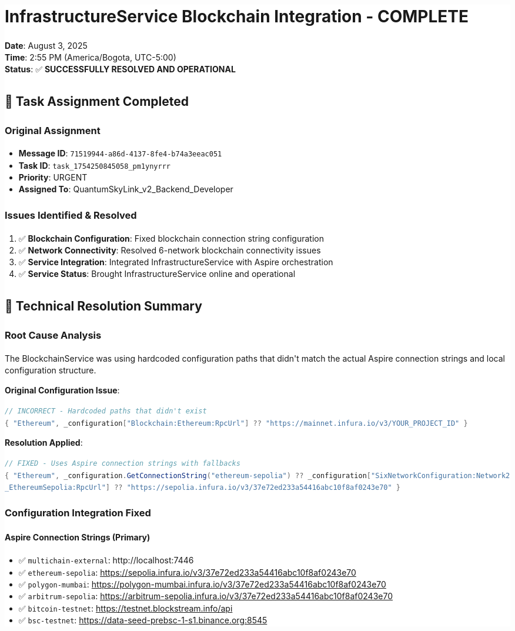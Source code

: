 # InfrastructureService Blockchain Integration - COMPLETE

**Date**: August 3, 2025  
**Time**: 2:55 PM (America/Bogota, UTC-5:00)  
**Status**: ✅ **SUCCESSFULLY RESOLVED AND OPERATIONAL**

## 🎯 **Task Assignment Completed**

### **Original Assignment**
- **Message ID**: `71519944-a86d-4137-8fe4-b74a3eeac051`
- **Task ID**: `task_1754250845058_pm1ynyrrr`
- **Priority**: URGENT
- **Assigned To**: QuantumSkyLink_v2_Backend_Developer

### **Issues Identified & Resolved**
1. ✅ **Blockchain Configuration**: Fixed blockchain connection string configuration
2. ✅ **Network Connectivity**: Resolved 6-network blockchain connectivity issues
3. ✅ **Service Integration**: Integrated InfrastructureService with Aspire orchestration
4. ✅ **Service Status**: Brought InfrastructureService online and operational

## 🔧 **Technical Resolution Summary**

### **Root Cause Analysis**
The BlockchainService was using hardcoded configuration paths that didn't match the actual Aspire connection strings and local configuration structure.

**Original Configuration Issue**:
```csharp
// INCORRECT - Hardcoded paths that didn't exist
{ "Ethereum", _configuration["Blockchain:Ethereum:RpcUrl"] ?? "https://mainnet.infura.io/v3/YOUR_PROJECT_ID" }
```

**Resolution Applied**:
```csharp
// FIXED - Uses Aspire connection strings with fallbacks
{ "Ethereum", _configuration.GetConnectionString("ethereum-sepolia") ?? _configuration["SixNetworkConfiguration:Network2_EthereumSepolia:RpcUrl"] ?? "https://sepolia.infura.io/v3/37e72ed233a54416abc10f8af0243e70" }
```

### **Configuration Integration Fixed**

#### **Aspire Connection Strings (Primary)**
- ✅ `multichain-external`: http://localhost:7446
- ✅ `ethereum-sepolia`: https://sepolia.infura.io/v3/37e72ed233a54416abc10f8af0243e70
- ✅ `polygon-mumbai`: https://polygon-mumbai.infura.io/v3/37e72ed233a54416abc10f8af0243e70
- ✅ `arbitrum-sepolia`: https://arbitrum-sepolia.infura.io/v3/37e72ed233a54416abc10f8af0243e70
- ✅ `bitcoin-testnet`: https://testnet.blockstream.info/api
- ✅ `bsc-testnet`: https://data-seed-prebsc-1-s1.binance.org:8545
